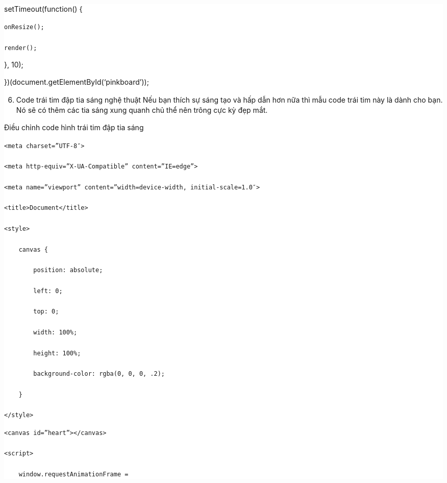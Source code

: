   setTimeout(function() {

    onResize();

    render();

  }, 10);

})(document.getElementById(‘pinkboard’));

  </script>

 </BODY>

</HTML>

6. Code trái tim đập tia sáng nghệ thuật
Nếu bạn thích sự sáng tạo và hấp dẫn hơn nữa thì mẫu code trái tim này là dành cho bạn. Nó sẽ có thêm các tia sáng xung quanh chủ thể nên trông cực kỳ đẹp mắt.

Điều chỉnh code hình trái tim đập tia sáng
<!DOCTYPE html>

<html lang=”en”>

<head>

    <meta charset=”UTF-8″>

    <meta http-equiv=”X-UA-Compatible” content=”IE=edge”>

    <meta name=”viewport” content=”width=device-width, initial-scale=1.0″>

    <title>Document</title>

    <style>

        canvas {

            position: absolute;

            left: 0;

            top: 0;

            width: 100%;

            height: 100%;

            background-color: rgba(0, 0, 0, .2);

        }

    </style>

</head>

<body>

    <canvas id=”heart”></canvas>

    <script>

        window.requestAnimationFrame =
